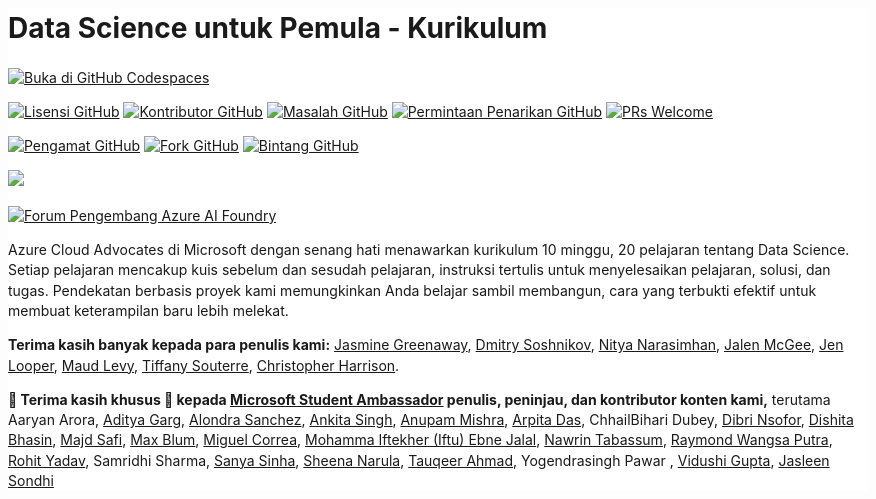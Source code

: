 
# Data Science untuk Pemula - Kurikulum

[![Buka di GitHub Codespaces](https://github.com/codespaces/badge.svg)](https://github.com/codespaces/new?hide_repo_select=true&ref=main&repo=344191198)

[![Lisensi GitHub](https://img.shields.io/github/license/microsoft/Data-Science-For-Beginners.svg)](https://github.com/microsoft/Data-Science-For-Beginners/blob/master/LICENSE)
[![Kontributor GitHub](https://img.shields.io/github/contributors/microsoft/Data-Science-For-Beginners.svg)](https://GitHub.com/microsoft/Data-Science-For-Beginners/graphs/contributors/)
[![Masalah GitHub](https://img.shields.io/github/issues/microsoft/Data-Science-For-Beginners.svg)](https://GitHub.com/microsoft/Data-Science-For-Beginners/issues/)
[![Permintaan Penarikan GitHub](https://img.shields.io/github/issues-pr/microsoft/Data-Science-For-Beginners.svg)](https://GitHub.com/microsoft/Data-Science-For-Beginners/pulls/)
[![PRs Welcome](https://img.shields.io/badge/PRs-welcome-brightgreen.svg?style=flat-square)](http://makeapullrequest.com)

[![Pengamat GitHub](https://img.shields.io/github/watchers/microsoft/Data-Science-For-Beginners.svg?style=social&label=Watch)](https://GitHub.com/microsoft/Data-Science-For-Beginners/watchers/)
[![Fork GitHub](https://img.shields.io/github/forks/microsoft/Data-Science-For-Beginners.svg?style=social&label=Fork)](https://GitHub.com/microsoft/Data-Science-For-Beginners/network/)
[![Bintang GitHub](https://img.shields.io/github/stars/microsoft/Data-Science-For-Beginners.svg?style=social&label=Star)](https://GitHub.com/microsoft/Data-Science-For-Beginners/stargazers/)

[![](https://dcbadge.vercel.app/api/server/ByRwuEEgH4)](https://discord.gg/zxKYvhSnVp?WT.mc_id=academic-000002-leestott)

[![Forum Pengembang Azure AI Foundry](https://img.shields.io/badge/GitHub-Azure_AI_Foundry_Developer_Forum-blue?style=for-the-badge&logo=github&color=000000&logoColor=fff)](https://aka.ms/foundry/forum)

Azure Cloud Advocates di Microsoft dengan senang hati menawarkan kurikulum 10 minggu, 20 pelajaran tentang Data Science. Setiap pelajaran mencakup kuis sebelum dan sesudah pelajaran, instruksi tertulis untuk menyelesaikan pelajaran, solusi, dan tugas. Pendekatan berbasis proyek kami memungkinkan Anda belajar sambil membangun, cara yang terbukti efektif untuk membuat keterampilan baru lebih melekat.

**Terima kasih banyak kepada para penulis kami:** [Jasmine Greenaway](https://www.twitter.com/paladique), [Dmitry Soshnikov](http://soshnikov.com), [Nitya Narasimhan](https://twitter.com/nitya), [Jalen McGee](https://twitter.com/JalenMcG), [Jen Looper](https://twitter.com/jenlooper), [Maud Levy](https://twitter.com/maudstweets), [Tiffany Souterre](https://twitter.com/TiffanySouterre), [Christopher Harrison](https://www.twitter.com/geektrainer).

**🙏 Terima kasih khusus 🙏 kepada [Microsoft Student Ambassador](https://studentambassadors.microsoft.com/) penulis, peninjau, dan kontributor konten kami,** terutama Aaryan Arora, [Aditya Garg](https://github.com/AdityaGarg00), [Alondra Sanchez](https://www.linkedin.com/in/alondra-sanchez-molina/), [Ankita Singh](https://www.linkedin.com/in/ankitasingh007), [Anupam Mishra](https://www.linkedin.com/in/anupam--mishra/), [Arpita Das](https://www.linkedin.com/in/arpitadas01/), ChhailBihari Dubey, [Dibri Nsofor](https://www.linkedin.com/in/dibrinsofor), [Dishita Bhasin](https://www.linkedin.com/in/dishita-bhasin-7065281bb), [Majd Safi](https://www.linkedin.com/in/majd-s/), [Max Blum](https://www.linkedin.com/in/max-blum-6036a1186/), [Miguel Correa](https://www.linkedin.com/in/miguelmque/), [Mohamma Iftekher (Iftu) Ebne Jalal](https://twitter.com/iftu119), [Nawrin Tabassum](https://www.linkedin.com/in/nawrin-tabassum), [Raymond Wangsa Putra](https://www.linkedin.com/in/raymond-wp/), [Rohit Yadav](https://www.linkedin.com/in/rty2423), Samridhi Sharma, [Sanya Sinha](https://www.linkedin.com/mwlite/in/sanya-sinha-13aab1200),
[Sheena Narula](https://www.linkedin.com/in/sheena-narua-n/), [Tauqeer Ahmad](https://www.linkedin.com/in/tauqeerahmad5201/), Yogendrasingh Pawar , [Vidushi Gupta](https://www.linkedin.com/in/vidushi-gupta07/), [Jasleen Sondhi](https://www.linkedin.com/in/jasleen-sondhi/)
